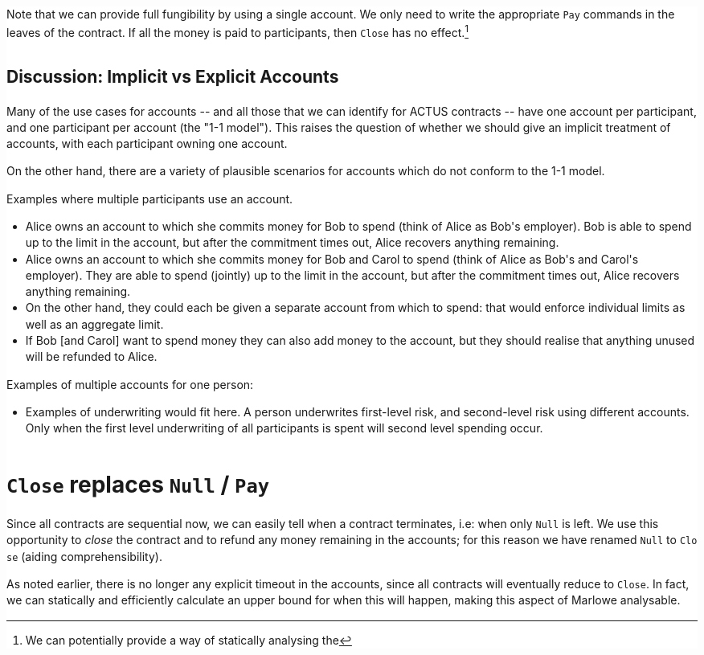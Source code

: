 Note that we can provide full fungibility by using a single account. We
only need to write the appropriate `Pay` commands in the leaves of the
contract. If all the money is paid to participants, then `Close` has no
effect.[^1]

## Discussion: Implicit vs Explicit Accounts

Many of the use cases for accounts -- and all those that we can identify
for ACTUS contracts -- have one account per participant, and one
participant per account (the "1-1 model"). This raises the question of
whether we should give an implicit treatment of accounts, with each
participant owning one account.

On the other hand, there are a variety of plausible scenarios for
accounts which do not conform to the 1-1 model.

Examples where multiple participants use an account.

-   Alice owns an account to which she commits money for Bob to spend
    (think of Alice as Bob\'s employer). Bob is able to spend up to the
    limit in the account, but after the commitment times out, Alice
    recovers anything remaining.
-   Alice owns an account to which she commits money for Bob and Carol
    to spend (think of Alice as Bob\'s and Carol\'s employer). They are
    able to spend (jointly) up to the limit in the account, but after
    the commitment times out, Alice recovers anything remaining.
-   On the other hand, they could each be given a separate account from
    which to spend: that would enforce individual limits as well as an
    aggregate limit.
-   If Bob \[and Carol\] want to spend money they can also add money to
    the account, but they should realise that anything unused will be
    refunded to Alice.

Examples of multiple accounts for one person:

-   Examples of underwriting would fit here. A person underwrites
    first-level risk, and second-level risk using different accounts.
    Only when the first level underwriting of all participants is spent
    will second level spending occur.

# `Close` replaces `Null` / `Pay`

Since all contracts are sequential now, we can easily tell when a
contract terminates, i.e: when only `Null` is left. We use this
opportunity to *close* the contract and to refund any money remaining in
the accounts; for this reason we have renamed `Null` to `Close` (aiding
comprehensibility).

As noted earlier, there is no longer any explicit timeout in the
accounts, since all contracts will eventually reduce to `Close`. In
fact, we can statically and efficiently calculate an upper bound for
when this will happen, making this aspect of Marlowe analysable.


[^1]: We can potentially provide a way of statically analysing the
[^2]: This means that payments now obey a "push" model rather than a
[^3]: Nevertheless, triggering the contract for processing timeouts is
[^4]: Indeed, an explicit `Case` can no longer be issued after the